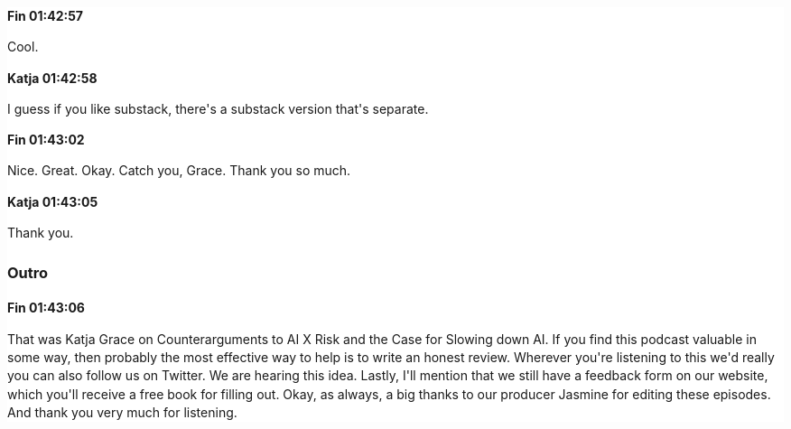 **Fin 01:42:57**

Cool. 

**Katja 01:42:58**

I guess if you like substack, there's a substack version that's separate. 

**Fin 01:43:02**

Nice. Great. Okay. Catch you, Grace. Thank you so much. 

**Katja 01:43:05**

Thank you. 

### Outro

**Fin 01:43:06**

That was Katja Grace on Counterarguments to AI X Risk and the Case for Slowing down AI. If you find this podcast valuable in some way, then probably the most effective way to help is to write an honest review. Wherever you're listening to this we'd really you can also follow us on Twitter. We are hearing this idea. Lastly, I'll mention that we still have a feedback form on our website, which you'll receive a free book for filling out. Okay, as always, a big thanks to our producer Jasmine for editing these episodes. And thank you very much for listening. 
